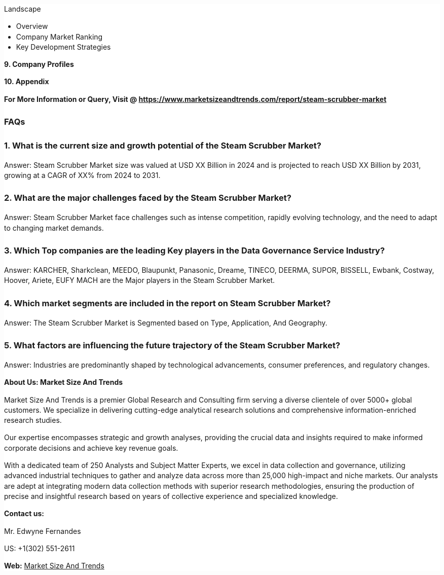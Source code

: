 Landscape</span></strong></p></div><div class="" data-test-id=""><ul><li><span class="">Overview</span></li><li><span class="">Company Market Ranking</span></li><li><span class="">Key Development Strategies</span></li></ul></div><div class="" data-test-id=""><p><strong><span class="">9. Company Profiles</span></strong></p></div><div class="" data-test-id=""><p><strong><span class="">10. Appendix</span></strong></p></div><div class="" data-test-id=""><p><strong><span class="">For More Information or Query, Visit @ <a href="https://www.marketsizeandtrends.com/report/steam-scrubber-market" target="_blank">https://www.marketsizeandtrends.com/report/steam-scrubber-market</a></span></strong></p></div><div class="" data-test-id=""><div class="article-main__content" data-test-id="publishing-text-block"><h3><strong><span class="">FAQs</span></strong></h3></div><div class="article-main__content" data-test-id="publishing-text-block"><h3><span class="">1. What is the current size and growth potential of the Steam Scrubber Market?</span></h3></div><div class="article-main__content" data-test-id="publishing-text-block"><p><span class="font-[700]">Answer</span><span class="">: Steam Scrubber Market size was valued at USD XX Billion in 2024 and is projected to reach USD XX Billion by 2031, growing at a CAGR of XX% from 2024 to 2031.</span></p></div><div class="article-main__content" data-test-id="publishing-text-block"><h3><span class="">2. What are the major challenges faced by the Steam Scrubber Market?</span></h3></div><div class="article-main__content" data-test-id="publishing-text-block"><p><span class="font-[700]">Answer</span><span class="">: Steam Scrubber Market face challenges such as intense competition, rapidly evolving technology, and the need to adapt to changing market demands.</span></p></div><div class="article-main__content" data-test-id="publishing-text-block"><h3><span class="">3. Which Top companies are the leading Key players in the Data Governance Service Industry?</span></h3></div><div class="article-main__content" data-test-id="publishing-text-block"><p><span class="font-[700]">Answer</span><span class="">: KARCHER, Sharkclean, MEEDO, Blaupunkt, Panasonic, Dreame, TINECO, DEERMA, SUPOR, BISSELL, Ewbank, Costway, Hoover, Ariete, EUFY MACH are the Major players in the Steam Scrubber Market.</span></p></div><div class="article-main__content" data-test-id="publishing-text-block"><h3><span class="">4. Which market segments are included in the report on Steam Scrubber Market?</span></h3></div><div class="article-main__content" data-test-id="publishing-text-block"><p><span class="font-[700]">Answer</span><span class="">: The Steam Scrubber Market is Segmented based on Type, Application, And Geography.</span></p></div><div class="article-main__content" data-test-id="publishing-text-block"><h3><span class="">5. What factors are influencing the future trajectory of the Steam Scrubber Market?</span></h3></div><div class="article-main__content" data-test-id="publishing-text-block"><p><span class="font-[700]">Answer:</span><span class="">&nbsp;Industries are predominantly shaped by technological advancements, consumer preferences, and regulatory changes.</span></p></div><p><strong><span class="">About Us: Market Size And Trends</span></strong></p></div><div class="" data-test-id=""><p><span class="">Market Size And Trends is a premier Global Research and Consulting firm serving a diverse clientele of over 5000+ global customers. We specialize in delivering cutting-edge analytical research solutions and comprehensive information-enriched research studies.</span></p></div><div class="" data-test-id=""><p><span class="">Our expertise encompasses strategic and growth analyses, providing the crucial data and insights required to make informed corporate decisions and achieve key revenue goals.</span></p></div><div class="" data-test-id=""><p><span class="">With a dedicated team of 250 Analysts and Subject Matter Experts, we excel in data collection and governance, utilizing advanced industrial techniques to gather and analyze data across more than 25,000 high-impact and niche markets. Our analysts are adept at integrating modern data collection methods with superior research methodologies, ensuring the production of precise and insightful research based on years of collective experience and specialized knowledge.</span></p></div><div class="" data-test-id=""><p><strong><span class="">Contact us:</span></strong></p></div><div class="" data-test-id=""><p><span class="">Mr. Edwyne Fernandes</span></p></div><div class="" data-test-id=""><p><span class="">US: +1(302) 551-2611<br /></span></p><p><span class=""><strong>Web:</strong> <a href="https://www.marketsizeandtrends.com/" target="_blank">Market Size And Trends</a></span></p></div>
